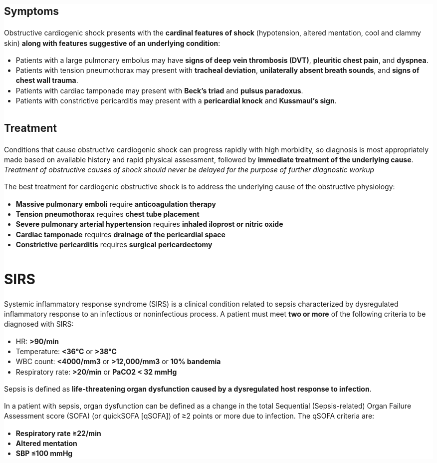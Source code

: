 ## Symptoms



Obstructive cardiogenic shock presents with the **cardinal features of shock** (hypotension, altered mentation, cool and clammy skin) **along with features suggestive of an underlying condition**:

- Patients with a large pulmonary embolus may have **signs of deep vein thrombosis (DVT)**, **pleuritic chest pain**, and **dyspnea**.
- Patients with tension pneumothorax may present with **tracheal deviation**, **unilaterally absent breath sounds**, and **signs of chest wall trauma**.
- Patients with cardiac tamponade may present with **Beck’s triad** and **pulsus paradoxus**.
- Patients with constrictive pericarditis may present with a **pericardial knock** and **Kussmaul’s sign**.

## Treatment



Conditions that cause obstructive cardiogenic shock can progress rapidly with high morbidity, so diagnosis is most appropriately made based on available history and rapid physical assessment, followed by **immediate treatment of the underlying cause**. _Treatment of obstructive causes of shock should never be delayed for the purpose of further diagnostic workup_

The best treatment for cardiogenic obstructive shock is to address the underlying cause of the obstructive physiology:

- **Massive pulmonary emboli** require **anticoagulation therapy**
- **Tension pneumothorax** requires **chest tube placement**
- **Severe pulmonary arterial hypertension** requires **inhaled iloprost or nitric oxide**
- **Cardiac tamponade** requires **drainage of the pericardial space**
- **Constrictive pericarditis** requires **surgical pericardectomy**

# SIRS



Systemic inflammatory response syndrome (SIRS) is a clinical condition related to sepsis characterized by dysregulated inflammatory response to an infectious or noninfectious process. A patient must meet **two or more** of the following criteria to be diagnosed with SIRS:

- HR: **>90/min**
- Temperature: **<36°C** or **>38°C**
- WBC count: **<4000/mm3** or **>12,000/mm3** or **10% bandemia**
- Respiratory rate: **>20/min** or **PaCO2 < 32 mmHg**

Sepsis is defined as **life-threatening organ dysfunction caused by a dysregulated host response to infection**.

In a patient with sepsis, organ dysfunction can be defined as a change in the total Sequential (Sepsis-related) Organ Failure Assessment score (SOFA) (or quickSOFA \[qSOFA]) of ≥2 points or more due to infection. The qSOFA criteria are:

- **Respiratory rate ≥22/min**
- **Altered mentation**
- **SBP ≤100 mmHg**
